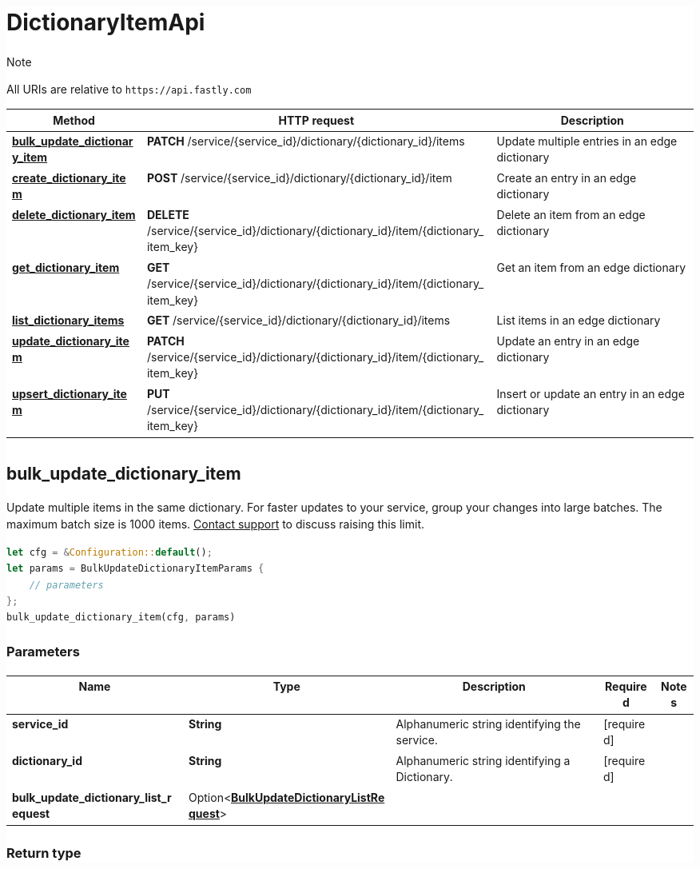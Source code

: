 # DictionaryItemApi

> [!NOTE]
> All URIs are relative to `https://api.fastly.com`

Method | HTTP request | Description
------ | ------------ | -----------
[**bulk_update_dictionary_item**](DictionaryItemApi.md#bulk_update_dictionary_item) | **PATCH** /service/{service_id}/dictionary/{dictionary_id}/items | Update multiple entries in an edge dictionary
[**create_dictionary_item**](DictionaryItemApi.md#create_dictionary_item) | **POST** /service/{service_id}/dictionary/{dictionary_id}/item | Create an entry in an edge dictionary
[**delete_dictionary_item**](DictionaryItemApi.md#delete_dictionary_item) | **DELETE** /service/{service_id}/dictionary/{dictionary_id}/item/{dictionary_item_key} | Delete an item from an edge dictionary
[**get_dictionary_item**](DictionaryItemApi.md#get_dictionary_item) | **GET** /service/{service_id}/dictionary/{dictionary_id}/item/{dictionary_item_key} | Get an item from an edge dictionary
[**list_dictionary_items**](DictionaryItemApi.md#list_dictionary_items) | **GET** /service/{service_id}/dictionary/{dictionary_id}/items | List items in an edge dictionary
[**update_dictionary_item**](DictionaryItemApi.md#update_dictionary_item) | **PATCH** /service/{service_id}/dictionary/{dictionary_id}/item/{dictionary_item_key} | Update an entry in an edge dictionary
[**upsert_dictionary_item**](DictionaryItemApi.md#upsert_dictionary_item) | **PUT** /service/{service_id}/dictionary/{dictionary_id}/item/{dictionary_item_key} | Insert or update an entry in an edge dictionary



## bulk_update_dictionary_item

Update multiple items in the same dictionary. For faster updates to your service, group your changes into large batches. The maximum batch size is 1000 items. [Contact support](https://support.fastly.com/) to discuss raising this limit.

```rust
let cfg = &Configuration::default();
let params = BulkUpdateDictionaryItemParams {
    // parameters
};
bulk_update_dictionary_item(cfg, params)
```

### Parameters


Name | Type | Description  | Required | Notes
------------- | ------------- | ------------- | ------------- | -------------
**service_id** | **String** | Alphanumeric string identifying the service. | [required] |
**dictionary_id** | **String** | Alphanumeric string identifying a Dictionary. | [required] |
**bulk_update_dictionary_list_request** | Option\<[**BulkUpdateDictionaryListRequest**](BulkUpdateDictionaryListRequest.md)> |  |  |

### Return type
